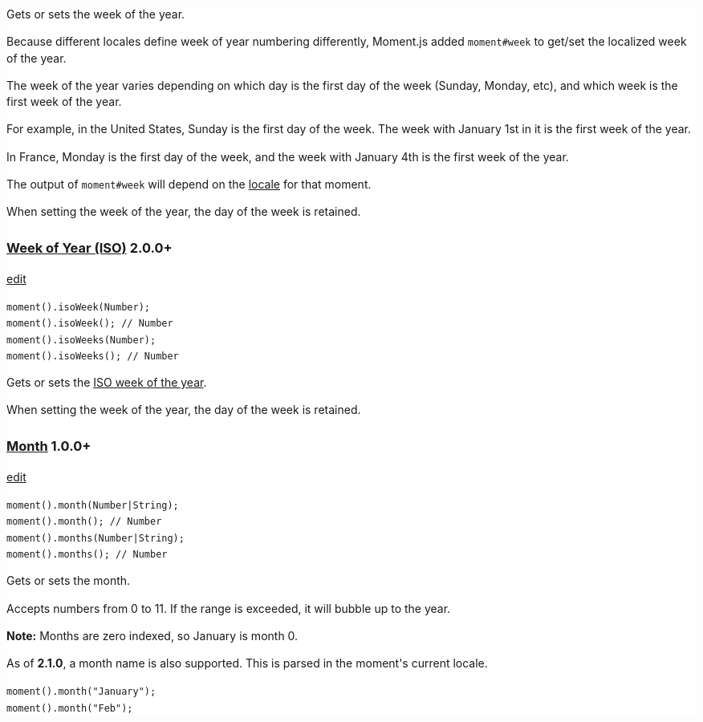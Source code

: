 Gets or sets the week of the year.

Because different locales define week of year numbering differently, Moment.js added `moment#week` to get/set the localized week of the year.

The week of the year varies depending on which day is the first day of the week (Sunday, Monday, etc), and which week is the first week of the year.

For example, in the United States, Sunday is the first day of the week. The week with January 1st in it is the first week of the year.

In France, Monday is the first day of the week, and the week with January 4th is the first week of the year.

The output of `moment#week` will depend on the [locale](https://momentjs.com/docs/#/i18n) for that moment.

When setting the week of the year, the day of the week is retained.

### [Week of Year (ISO)](https://momentjs.com/docs/#/get-set/iso-week/) 2.0.0+

[edit](https://github.com/moment/momentjs.com/blob/master/docs/moment/02-get-set/11-iso-week.md)

```
moment().isoWeek(Number);
moment().isoWeek(); // Number
moment().isoWeeks(Number);
moment().isoWeeks(); // Number
```

Gets or sets the [ISO week of the year](https://en.wikipedia.org/wiki/ISO_week_date).

When setting the week of the year, the day of the week is retained.

### [Month](https://momentjs.com/docs/#/get-set/month/) 1.0.0+

[edit](https://github.com/moment/momentjs.com/blob/master/docs/moment/02-get-set/12-month.md)

```
moment().month(Number|String);
moment().month(); // Number
moment().months(Number|String);
moment().months(); // Number
```

Gets or sets the month.

Accepts numbers from 0 to 11. If the range is exceeded, it will bubble up to the year.

**Note:** Months are zero indexed, so January is month 0.

As of **2.1.0**, a month name is also supported. This is parsed in the moment's current locale.

```
moment().month("January");
moment().month("Feb");
```
